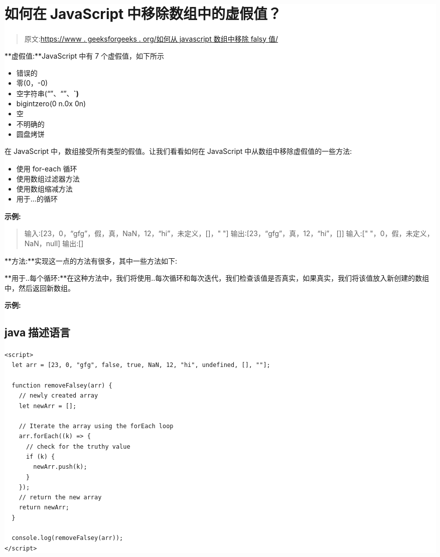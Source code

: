 # 如何在 JavaScript 中移除数组中的虚假值？

> 原文:[https://www . geeksforgeeks . org/如何从 javascript 数组中移除 falsy 值/](https://www.geeksforgeeks.org/how-to-remove-falsy-values-from-an-array-in-javascript/)

**虚假值:**JavaScript 中有 7 个虚假值，如下所示

*   错误的
*   零(0，-0)
*   空字符串(“”、“”、**`)**
*   bigintzero(0 n.0x 0n)
*   空
*   不明确的
*   圆盘烤饼

在 JavaScript 中，数组接受所有类型的假值。让我们看看如何在 JavaScript 中从数组中移除虚假值的一些方法:

*   使用 for-each 循环
*   使用数组过滤器方法
*   使用数组缩减方法
*   用于…的循环

**示例:**

> 输入:[23，0，“gfg”，假，真，NaN，12，“hi”，未定义，[]，" "]
> 输出:[23，“gfg”，真，12，“hi”，[]]
> 输入:[" "，0，假，未定义，NaN，null]
> 输出:[]

**方法:**实现这一点的方法有很多，其中一些方法如下:

**用于..每个循环:**在这种方法中，我们将使用..每次循环和每次迭代，我们检查该值是否真实，如果真实，我们将该值放入新创建的数组中，然后返回新数组。

**示例:**

## java 描述语言

```
<script>
  let arr = [23, 0, "gfg", false, true, NaN, 12, "hi", undefined, [], ""];

  function removeFalsey(arr) {
    // newly created array
    let newArr = [];

    // Iterate the array using the forEach loop
    arr.forEach((k) => {
      // check for the truthy value
      if (k) {
        newArr.push(k);
      }
    });
    // return the new array
    return newArr;
  }

  console.log(removeFalsey(arr));
</script>
```
